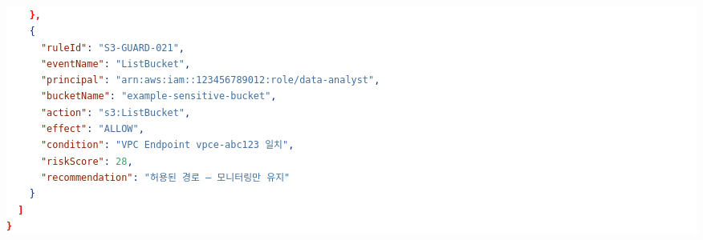 ```json
    },
    {
      "ruleId": "S3-GUARD-021",
      "eventName": "ListBucket",
      "principal": "arn:aws:iam::123456789012:role/data-analyst",
      "bucketName": "example-sensitive-bucket",
      "action": "s3:ListBucket",
      "effect": "ALLOW",
      "condition": "VPC Endpoint vpce-abc123 일치",
      "riskScore": 28,
      "recommendation": "허용된 경로 — 모니터링만 유지" 
    }
  ]
}
```
